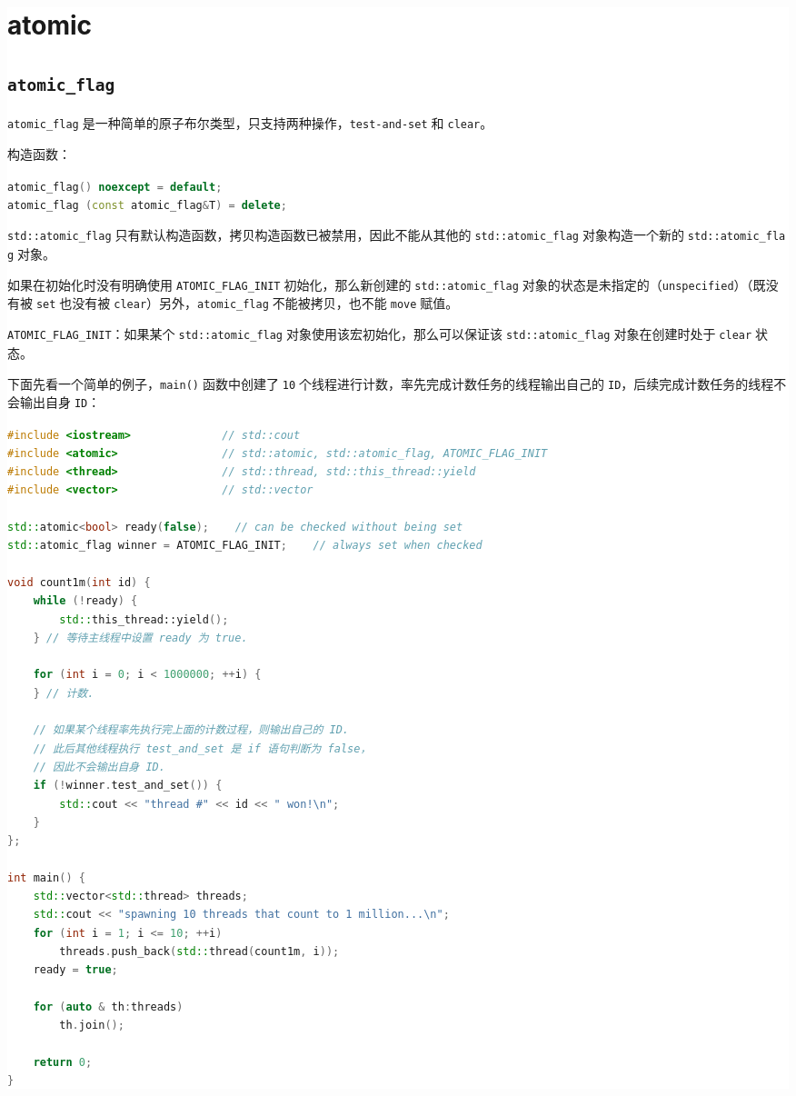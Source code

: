 # atomic

## `atomic_flag`

`atomic_flag` 是一种简单的原子布尔类型，只支持两种操作，`test-and-set` 和 `clear`。

构造函数：
```cpp
atomic_flag() noexcept = default;
atomic_flag (const atomic_flag&T) = delete;
```

`std::atomic_flag` 只有默认构造函数，拷贝构造函数已被禁用，因此不能从其他的 `std::atomic_flag` 对象构造一个新的 `std::atomic_flag` 对象。

如果在初始化时没有明确使用 `ATOMIC_FLAG_INIT` 初始化，那么新创建的 `std::atomic_flag` 对象的状态是未指定的（`unspecified`）（既没有被 `set` 也没有被 `clear`）另外，`atomic_flag` 不能被拷贝，也不能 `move` 赋值。

`ATOMIC_FLAG_INIT`：如果某个 `std::atomic_flag` 对象使用该宏初始化，那么可以保证该 `std::atomic_flag` 对象在创建时处于 `clear` 状态。

下面先看一个简单的例子，`main()` 函数中创建了 `10` 个线程进行计数，率先完成计数任务的线程输出自己的 `ID`，后续完成计数任务的线程不会输出自身 `ID`：

```cpp
#include <iostream>              // std::cout
#include <atomic>                // std::atomic, std::atomic_flag, ATOMIC_FLAG_INIT
#include <thread>                // std::thread, std::this_thread::yield
#include <vector>                // std::vector

std::atomic<bool> ready(false);    // can be checked without being set
std::atomic_flag winner = ATOMIC_FLAG_INIT;    // always set when checked

void count1m(int id) {
    while (!ready) {
        std::this_thread::yield();
    } // 等待主线程中设置 ready 为 true.

    for (int i = 0; i < 1000000; ++i) {
    } // 计数.

    // 如果某个线程率先执行完上面的计数过程，则输出自己的 ID.
    // 此后其他线程执行 test_and_set 是 if 语句判断为 false，
    // 因此不会输出自身 ID.
    if (!winner.test_and_set()) {
        std::cout << "thread #" << id << " won!\n";
    }
};

int main() {
    std::vector<std::thread> threads;
    std::cout << "spawning 10 threads that count to 1 million...\n";
    for (int i = 1; i <= 10; ++i)
        threads.push_back(std::thread(count1m, i));
    ready = true;

    for (auto & th:threads)
        th.join();

    return 0;
}
```
